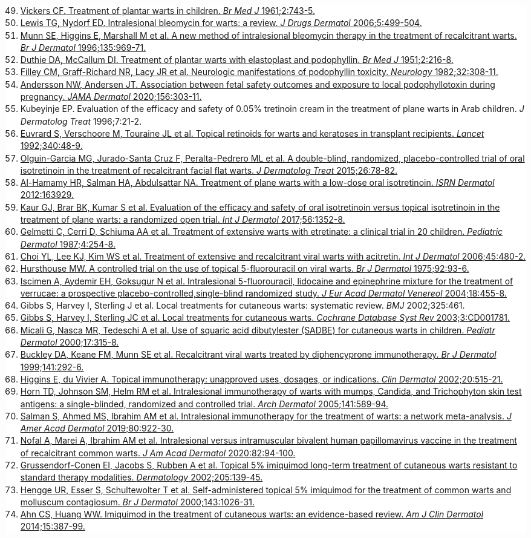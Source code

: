 49. [Vickers CF. Treatment of plantar warts in children. *Br Med J* 1961;2:743-5.](http://www.ncbi.nlm.nih.gov/pubmed/13781160)
50. [Lewis TG, Nydorf ED. Intralesional bleomycin for warts: a review. *J Drugs Dermatol* 2006;5:499-504.](http://www.ncbi.nlm.nih.gov/pubmed/16774100)
51. [Munn SE, Higgins E, Marshall M et al. A new method of intralesional bleomycin therapy in the treatment of recalcitrant warts. *Br J Dermatol* 1996;135:969-71.](http://www.ncbi.nlm.nih.gov/pubmed/8977721)
52. [Duthie DA, McCallum DI. Treatment of plantar warts with elastoplast and podophyllin. *Br Med J* 1951;2:216-8.](http://www.ncbi.nlm.nih.gov/pubmed/14848557)
53. [Filley CM, Graff-Richard NR, Lacy JR et al. Neurologic manifestations of podophyllin toxicity. *Neurology* 1982;32:308-11.](http://www.ncbi.nlm.nih.gov/pubmed/7199647)
54. [Andersson NW, Andersen JT. Association between fetal safety outcomes and exposure to local podophyllotoxin during pregnancy. *JAMA Dermatol* 2020;156:303-11.](https://pubmed.ncbi.nlm.nih.gov/31913405)
55. Kubeyinje EP. Evaluation of the efficacy and safety of 0.05% tretinoin cream in the treatment of plane warts in Arab children. *J Dermatolog Treat* 1996;7:21-2.
56. [Euvrard S, Verschoore M, Touraine JL et al. Topical retinoids for warts and keratoses in transplant recipients. *Lancet* 1992;340:48-9.](http://www.ncbi.nlm.nih.gov/pubmed/1351617)
57. [Olguin-Garcia MG, Jurado-Santa Cruz F, Peralta-Pedrero ML et al. A double-blind, randomized, placebo-controlled trial of oral isotretinoin in the treatment of recalcitrant facial flat warts. *J Dermatolog Treat* 2015;26:78-82.](http://www.ncbi.nlm.nih.gov/pubmed/24547881)
58. [Al-Hamamy HR, Salman HA, Abdulsattar NA. Treatment of plane warts with a low-dose oral isotretinoin. *ISRN Dermatol* 2012:163929.](http://www.ncbi.nlm.nih.gov/pubmed/23304543)
59. [Kaur GJ, Brar BK, Kumar S et al. Evaluation of the efficacy and safety of oral isotretinoin versus topical isotretinoin in the treatment of plane warts: a randomized open trial. *Int J Dermatol* 2017;56:1352-8.](https://www.ncbi.nlm.nih.gov/pubmed/28901534)
60. [Gelmetti C, Cerri D, Schiuma AA et al. Treatment of extensive warts with etretinate: a clinical trial in 20 children. *Pediatric Dermatol* 1987;4:254-8.](http://www.ncbi.nlm.nih.gov/pubmed/3321005)
61. [Choi YL, Lee KJ, Kim WS et al. Treatment of extensive and recalcitrant viral warts with acitretin. *Int J Dermatol* 2006;45:480-2.](http://www.ncbi.nlm.nih.gov/pubmed/16650187)
62. [Hursthouse MW. A controlled trial on the use of topical 5-fluorouracil on viral warts. *Br J Dermatol* 1975;92:93-6.](http://www.ncbi.nlm.nih.gov/pubmed/1098689)
63. [Iscimen A, Aydemir EH, Goksugur N et al. Intralesional 5-fluorouracil, lidocaine and epinephrine mixture for the treatment of verrucae: a prospective placebo-controlled,single-blind randomized study. *J Eur Acad Dermatol Venereol* 2004;18:455-8.](http://www.ncbi.nlm.nih.gov/pubmed/15196161)
64. Gibbs S, Harvey I, Sterling J et al. Local treatments for cutaneous warts: systematic review. *BMJ* 2002;325:461.
65. [Gibbs S, Harvey I, Sterling JC et al. Local treatments for cutaneous warts. *Cochrane Database Syst Rev* 2003;3:CD001781.](http://www.ncbi.nlm.nih.gov/pubmed/12917913)
66. [Micali G, Nasca MR, Tedeschi A et al. Use of squaric acid dibutylester (SADBE) for cutaneous warts in children. *Pediatr Dermatol* 2000;17:315-8.](http://www.ncbi.nlm.nih.gov/pubmed/10990585)
67. [Buckley DA, Keane FM, Munn SE et al. Recalcitrant viral warts treated by diphencyprone immunotherapy. *Br J Dermatol* 1999;141:292-6.](http://www.ncbi.nlm.nih.gov/pubmed/10468802)
68. [Higgins E, du Vivier A. Topical immunotherapy: unapproved uses, dosages, or indications. *Clin Dermatol* 2002;20:515-21.](http://www.ncbi.nlm.nih.gov/pubmed/12435522)
69. [Horn TD, Johnson SM, Helm RM et al. Intralesional immunotherapy of warts with mumps, Candida, and Trichophyton skin test antigens: a single-blinded, randomized and controlled trial. *Arch Dermatol* 2005;141:589-94.](http://www.ncbi.nlm.nih.gov/pubmed/15897380)
70. [Salman S, Ahmed MS, Ibrahim AM et al. Intralesional immunotherapy for the treatment of warts: a network meta-analysis. *J Amer Acad Dermatol* 2019;80:922-30.](https://www.ncbi.nlm.nih.gov/pubmed/30003983)
71. [Nofal A, Marei A, Ibrahim AM et al. Intralesional versus intramuscular bivalent human papillomavirus vaccine in the treatment of recalcitrant common warts. *J Am Acad Dermatol* 2020:82:94-100.](https://www.ncbi.nlm.nih.gov/pubmed/31369771)
72. [Grussendorf-Conen EI, Jacobs S, Rubben A et al. Topical 5% imiquimod long-term treatment of cutaneous warts resistant to standard therapy modalities. *Dermatology* 2002;205:139-45.](http://www.ncbi.nlm.nih.gov/pubmed/12218229)
73. [Hengge UR, Esser S, Schultewolter T et al. Self-administered topical 5% imiquimod for the treatment of common warts and molluscum contagiosum. *Br J Dermatol* 2000;143:1026-31.](http://www.ncbi.nlm.nih.gov/pubmed/11069514)
74. [Ahn CS, Huang WW. Imiquimod in the treatment of cutaneous warts: an evidence-based review. *Am J Clin Dermatol* 2014;15:387-99.](http://www.ncbi.nlm.nih.gov/pubmed/25186654)